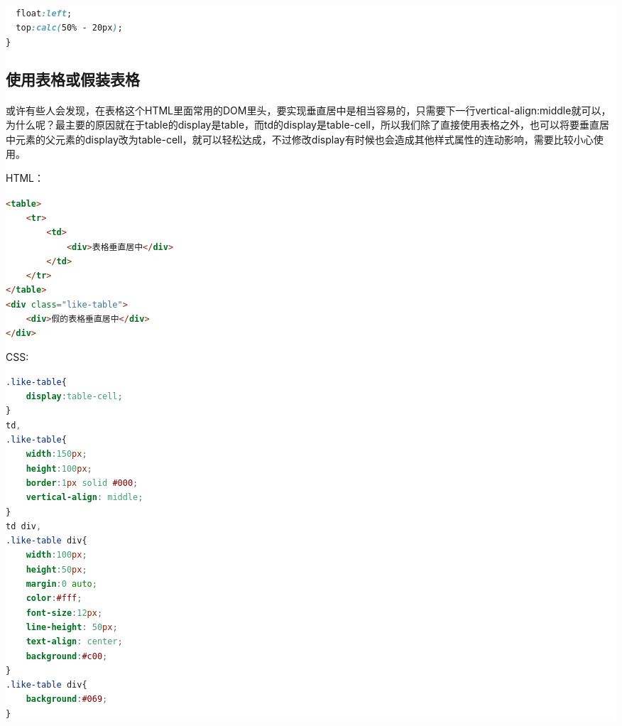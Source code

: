 ```CSS
  float:left;
  top:calc(50% - 20px);
}
```

## 使用表格或假装表格

或许有些人会发现，在表格这个HTML里面常用的DOM里头，要实现垂直居中是相当容易的，只需要下一行vertical-align:middle就可以，为什么呢？最主要的原因就在于table的display是table，而td的display是table-cell，所以我们除了直接使用表格之外，也可以将要垂直居中元素的父元素的display改为table-cell，就可以轻松达成，不过修改display有时候也会造成其他样式属性的连动影响，需要比较小心使用。

HTML：

```HTML
<table>
    <tr>
        <td>
            <div>表格垂直居中</div>
        </td>
    </tr>
</table>
<div class="like-table">
    <div>假的表格垂直居中</div>
</div>
```

CSS:

```CSS
.like-table{
    display:table-cell;
}
td,
.like-table{
    width:150px;
    height:100px;
    border:1px solid #000;
    vertical-align: middle;
}
td div,
.like-table div{
    width:100px;
    height:50px;
    margin:0 auto;
    color:#fff;
    font-size:12px;
    line-height: 50px;
    text-align: center;
    background:#c00;
}
.like-table div{
    background:#069;
}
```
